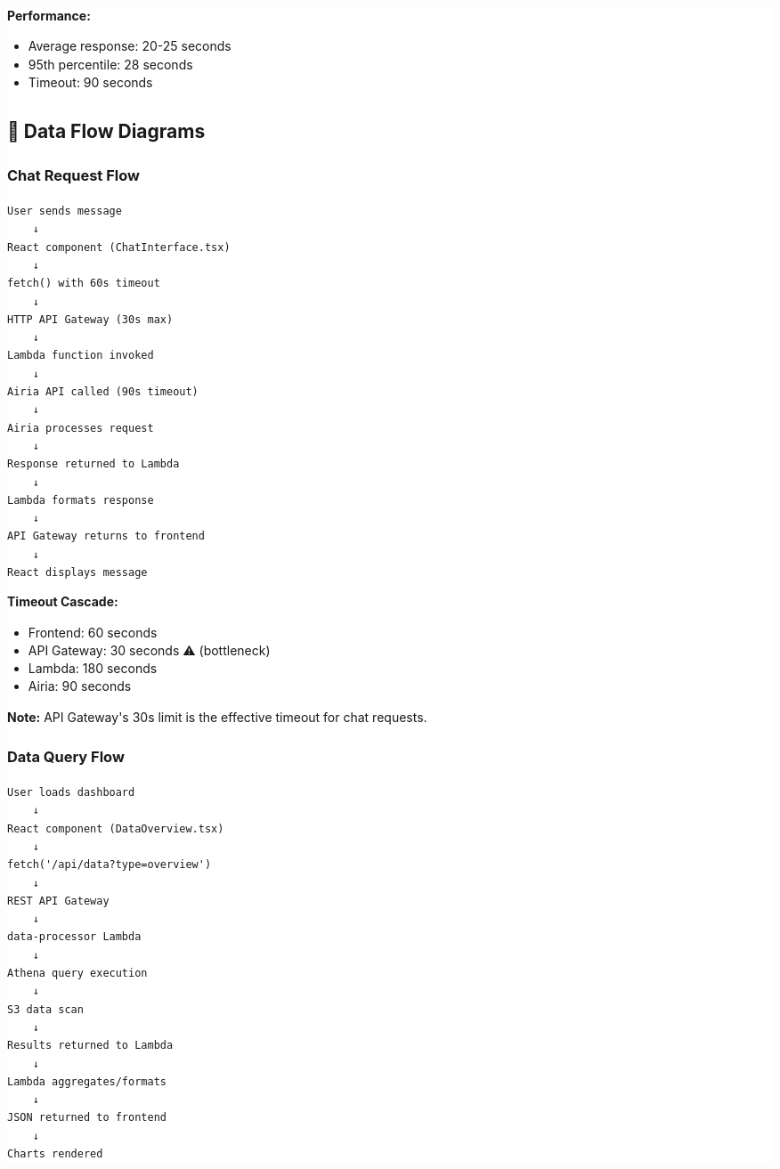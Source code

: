 **Performance:**
- Average response: 20-25 seconds
- 95th percentile: 28 seconds
- Timeout: 90 seconds

## 🔄 Data Flow Diagrams

### Chat Request Flow

```
User sends message
    ↓
React component (ChatInterface.tsx)
    ↓
fetch() with 60s timeout
    ↓
HTTP API Gateway (30s max)
    ↓
Lambda function invoked
    ↓
Airia API called (90s timeout)
    ↓
Airia processes request
    ↓
Response returned to Lambda
    ↓
Lambda formats response
    ↓
API Gateway returns to frontend
    ↓
React displays message
```

**Timeout Cascade:**
- Frontend: 60 seconds
- API Gateway: 30 seconds ⚠️ (bottleneck)
- Lambda: 180 seconds
- Airia: 90 seconds

**Note:** API Gateway's 30s limit is the effective timeout for chat requests.

### Data Query Flow

```
User loads dashboard
    ↓
React component (DataOverview.tsx)
    ↓
fetch('/api/data?type=overview')
    ↓
REST API Gateway
    ↓
data-processor Lambda
    ↓
Athena query execution
    ↓
S3 data scan
    ↓
Results returned to Lambda
    ↓
Lambda aggregates/formats
    ↓
JSON returned to frontend
    ↓
Charts rendered
```